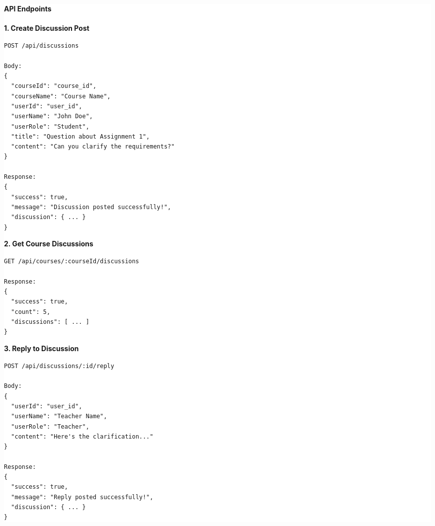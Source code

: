 #### API Endpoints

**1. Create Discussion Post**
```
POST /api/discussions

Body:
{
  "courseId": "course_id",
  "courseName": "Course Name",
  "userId": "user_id",
  "userName": "John Doe",
  "userRole": "Student",
  "title": "Question about Assignment 1",
  "content": "Can you clarify the requirements?"
}

Response:
{
  "success": true,
  "message": "Discussion posted successfully!",
  "discussion": { ... }
}
```

**2. Get Course Discussions**
```
GET /api/courses/:courseId/discussions

Response:
{
  "success": true,
  "count": 5,
  "discussions": [ ... ]
}
```

**3. Reply to Discussion**
```
POST /api/discussions/:id/reply

Body:
{
  "userId": "user_id",
  "userName": "Teacher Name",
  "userRole": "Teacher",
  "content": "Here's the clarification..."
}

Response:
{
  "success": true,
  "message": "Reply posted successfully!",
  "discussion": { ... }
}
```

